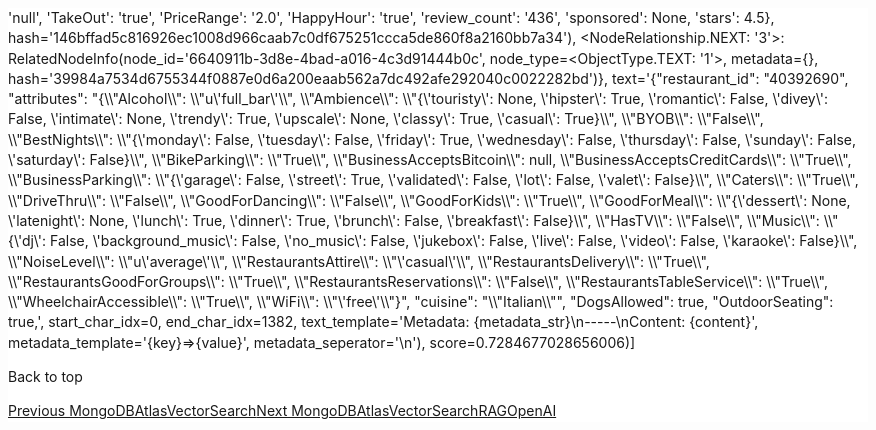 'null', 'TakeOut': 'true', 'PriceRange': '2.0', 'HappyHour': 'true', 'review\_count': '436', 'sponsored': None, 'stars': 4.5}, hash='146bffad5c816926ec1008d966caab7c0df675251ccca5de860f8a2160bb7a34'), <NodeRelationship.NEXT: '3'>: RelatedNodeInfo(node\_id='6640911b-3d8e-4bad-a016-4c3d91444b0c', node\_type=<ObjectType.TEXT: '1'>, metadata={}, hash='39984a7534d6755344f0887e0d6a200eaab562a7dc492afe292040c0022282bd')}, text='{"restaurant\_id": "40392690", "attributes": "{\\\\"Alcohol\\\\": \\\\"u\\'full\_bar\\'\\\\", \\\\"Ambience\\\\": \\\\"{\\'touristy\\': None, \\'hipster\\': True, \\'romantic\\': False, \\'divey\\': False, \\'intimate\\': None, \\'trendy\\': True, \\'upscale\\': None, \\'classy\\': True, \\'casual\\': True}\\\\", \\\\"BYOB\\\\": \\\\"False\\\\", \\\\"BestNights\\\\": \\\\"{\\'monday\\': False, \\'tuesday\\': False, \\'friday\\': True, \\'wednesday\\': False, \\'thursday\\': False, \\'sunday\\': False, \\'saturday\\': False}\\\\", \\\\"BikeParking\\\\": \\\\"True\\\\", \\\\"BusinessAcceptsBitcoin\\\\": null, \\\\"BusinessAcceptsCreditCards\\\\": \\\\"True\\\\", \\\\"BusinessParking\\\\": \\\\"{\\'garage\\': False, \\'street\\': True, \\'validated\\': False, \\'lot\\': False, \\'valet\\': False}\\\\", \\\\"Caters\\\\": \\\\"True\\\\", \\\\"DriveThru\\\\": \\\\"False\\\\", \\\\"GoodForDancing\\\\": \\\\"False\\\\", \\\\"GoodForKids\\\\": \\\\"True\\\\", \\\\"GoodForMeal\\\\": \\\\"{\\'dessert\\': None, \\'latenight\\': None, \\'lunch\\': True, \\'dinner\\': True, \\'brunch\\': False, \\'breakfast\\': False}\\\\", \\\\"HasTV\\\\": \\\\"False\\\\", \\\\"Music\\\\": \\\\"{\\'dj\\': False, \\'background\_music\\': False, \\'no\_music\\': False, \\'jukebox\\': False, \\'live\\': False, \\'video\\': False, \\'karaoke\\': False}\\\\", \\\\"NoiseLevel\\\\": \\\\"u\\'average\\'\\\\", \\\\"RestaurantsAttire\\\\": \\\\"\\'casual\\'\\\\", \\\\"RestaurantsDelivery\\\\": \\\\"True\\\\", \\\\"RestaurantsGoodForGroups\\\\": \\\\"True\\\\", \\\\"RestaurantsReservations\\\\": \\\\"False\\\\", \\\\"RestaurantsTableService\\\\": \\\\"True\\\\", \\\\"WheelchairAccessible\\\\": \\\\"True\\\\", \\\\"WiFi\\\\": \\\\"\\'free\\'\\\\"}", "cuisine": "\\\\"Italian\\\\"", "DogsAllowed": true, "OutdoorSeating": true,', start\_char\_idx=0, end\_char\_idx=1382, text\_template='Metadata: {metadata\_str}\\n-----\\nContent: {content}', metadata\_template='{key}=>{value}', metadata\_seperator='\\n'), score=0.7284677028656006)\]

Back to top

[Previous MongoDBAtlasVectorSearch](https://docs.llamaindex.ai/en/stable/examples/vector_stores/MongoDBAtlasVectorSearch/)[Next MongoDBAtlasVectorSearchRAGOpenAI](https://docs.llamaindex.ai/en/stable/examples/vector_stores/MongoDBAtlasVectorSearchRAGOpenAI/)
